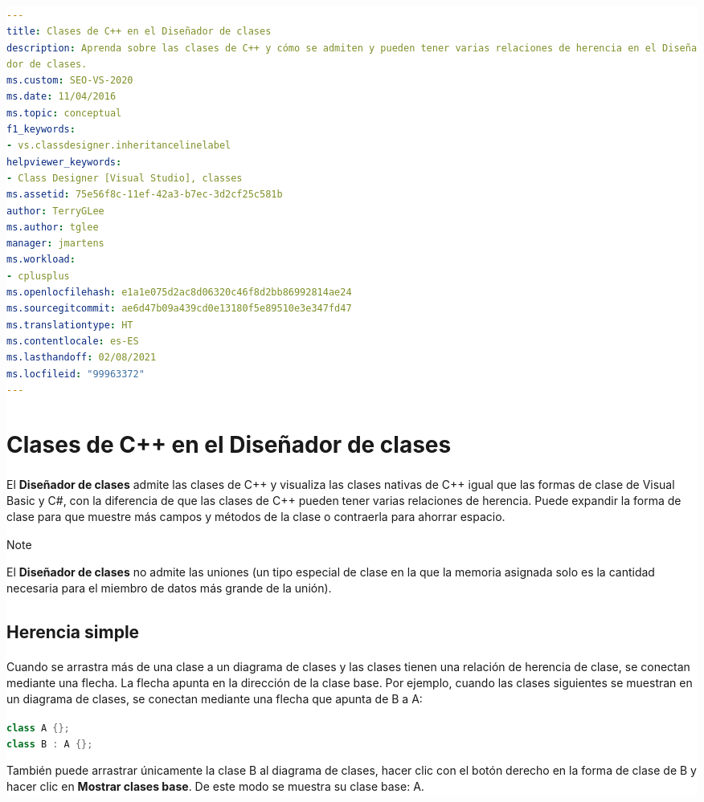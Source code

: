 ```yaml
---
title: Clases de C++ en el Diseñador de clases
description: Aprenda sobre las clases de C++ y cómo se admiten y pueden tener varias relaciones de herencia en el Diseñador de clases.
ms.custom: SEO-VS-2020
ms.date: 11/04/2016
ms.topic: conceptual
f1_keywords:
- vs.classdesigner.inheritancelinelabel
helpviewer_keywords:
- Class Designer [Visual Studio], classes
ms.assetid: 75e56f8c-11ef-42a3-b7ec-3d2cf25c581b
author: TerryGLee
ms.author: tglee
manager: jmartens
ms.workload:
- cplusplus
ms.openlocfilehash: e1a1e075d2ac8d06320c46f8d2bb86992814ae24
ms.sourcegitcommit: ae6d47b09a439cd0e13180f5e89510e3e347fd47
ms.translationtype: HT
ms.contentlocale: es-ES
ms.lasthandoff: 02/08/2021
ms.locfileid: "99963372"
---
```

# <a name="c-classes-in-class-designer"></a>Clases de C++ en el Diseñador de clases

El **Diseñador de clases** admite las clases de C++ y visualiza las clases nativas de C++ igual que las formas de clase de Visual Basic y C#, con la diferencia de que las clases de C++ pueden tener varias relaciones de herencia. Puede expandir la forma de clase para que muestre más campos y métodos de la clase o contraerla para ahorrar espacio.

> [!NOTE]
> El **Diseñador de clases** no admite las uniones (un tipo especial de clase en la que la memoria asignada solo es la cantidad necesaria para el miembro de datos más grande de la unión).

## <a name="simple-inheritance"></a>Herencia simple

Cuando se arrastra más de una clase a un diagrama de clases y las clases tienen una relación de herencia de clase, se conectan mediante una flecha. La flecha apunta en la dirección de la clase base. Por ejemplo, cuando las clases siguientes se muestran en un diagrama de clases, se conectan mediante una flecha que apunta de B a A:

```cpp
class A {};
class B : A {};
```

También puede arrastrar únicamente la clase B al diagrama de clases, hacer clic con el botón derecho en la forma de clase de B y hacer clic en **Mostrar clases base**. De este modo se muestra su clase base: A.
